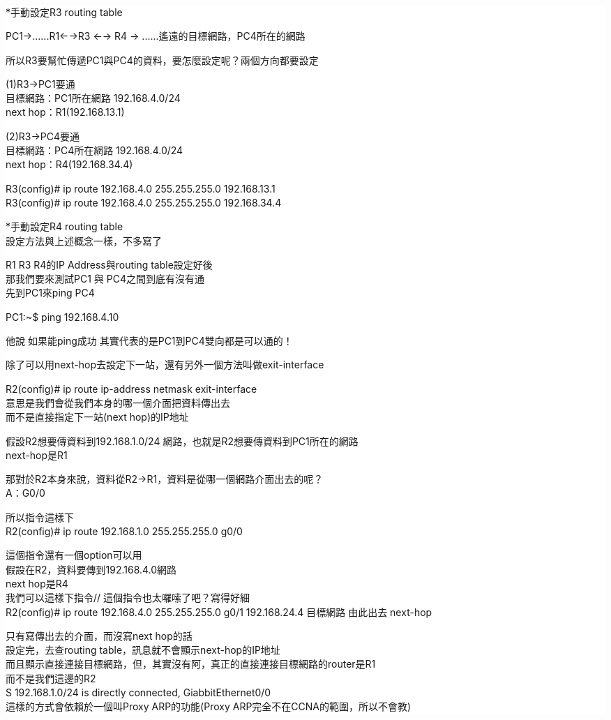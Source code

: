 *手動設定R3 routing table


PC1→......R1←→R3  ←→  R4 → ......遙遠的目標網路，PC4所在的網路

所以R3要幫忙傳遞PC1與PC4的資料，要怎麼設定呢？兩個方向都要設定

(1)R3→PC1要通  
目標網路：PC1所在網路 192.168.4.0/24  
next hop：R1(192.168.13.1)

(2)R3→PC4要通  
目標網路：PC4所在網路 192.168.4.0/24  
next hop：R4(192.168.34.4)


R3(config)# ip route 192.168.4.0 255.255.255.0 192.168.13.1  
R3(config)# ip route 192.168.4.0 255.255.255.0 192.168.34.4

*手動設定R4 routing table  
設定方法與上述概念一樣，不多寫了

R1 R3 R4的IP Address與routing table設定好後  
那我們要來測試PC1 與 PC4之間到底有沒有通  
先到PC1來ping PC4

PC1:~$ ping 192.168.4.10

他說 如果能ping成功 其實代表的是PC1到PC4雙向都是可以通的！

除了可以用next-hop去設定下一站，還有另外一個方法叫做exit-interface

R2(config)# ip route ip-address netmask exit-interface    
意思是我們會從我們本身的哪一個介面把資料傳出去  
而不是直接指定下一站(next hop)的IP地址


假設R2想要傳資料到192.168.1.0/24 網路，也就是R2想要傳資料到PC1所在的網路  
next-hop是R1

那對於R2本身來說，資料從R2→R1，資料是從哪一個網路介面出去的呢？  
A：G0/0

所以指令這樣下  
R2(config)# ip route 192.168.1.0 255.255.255.0 g0/0

這個指令還有一個option可以用  
假設在R2，資料要傳到192.168.4.0網路  
next hop是R4  
我們可以這樣下指令// 這個指令也太囉嗦了吧？寫得好細  
R2(config)# ip route 192.168.4.0 255.255.255.0 g0/1 192.168.24.4
                     目標網路                由此出去  next-hop  


只有寫傳出去的介面，而沒寫next hop的話  
設定完，去查routing table，訊息就不會顯示next-hop的IP地址  
而且顯示直接連接目標網路，但，其實沒有阿，真正的直接連接目標網路的router是R1  
而不是我們這邊的R2  
S 192.168.1.0/24 is directly connected, GiabbitEthernet0/0  
這樣的方式會依賴於一個叫Proxy ARP的功能(Proxy ARP完全不在CCNA的範圍，所以不會教)
